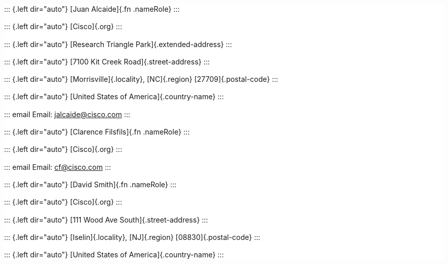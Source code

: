 ::: {.left dir="auto"}
[Juan Alcaide]{.fn .nameRole}
:::

::: {.left dir="auto"}
[Cisco]{.org}
:::

::: {.left dir="auto"}
[Research Triangle Park]{.extended-address}
:::

::: {.left dir="auto"}
[7100 Kit Creek Road]{.street-address}
:::

::: {.left dir="auto"}
[Morrisville]{.locality}, [NC]{.region} [27709]{.postal-code}
:::

::: {.left dir="auto"}
[United States of America]{.country-name}
:::

::: email
Email: <jalcaide@cisco.com>
:::

::: {.left dir="auto"}
[Clarence Filsfils]{.fn .nameRole}
:::

::: {.left dir="auto"}
[Cisco]{.org}
:::

::: email
Email: <cf@cisco.com>
:::

::: {.left dir="auto"}
[David Smith]{.fn .nameRole}
:::

::: {.left dir="auto"}
[Cisco]{.org}
:::

::: {.left dir="auto"}
[111 Wood Ave South]{.street-address}
:::

::: {.left dir="auto"}
[Iselin]{.locality}, [NJ]{.region} [08830]{.postal-code}
:::

::: {.left dir="auto"}
[United States of America]{.country-name}
:::
